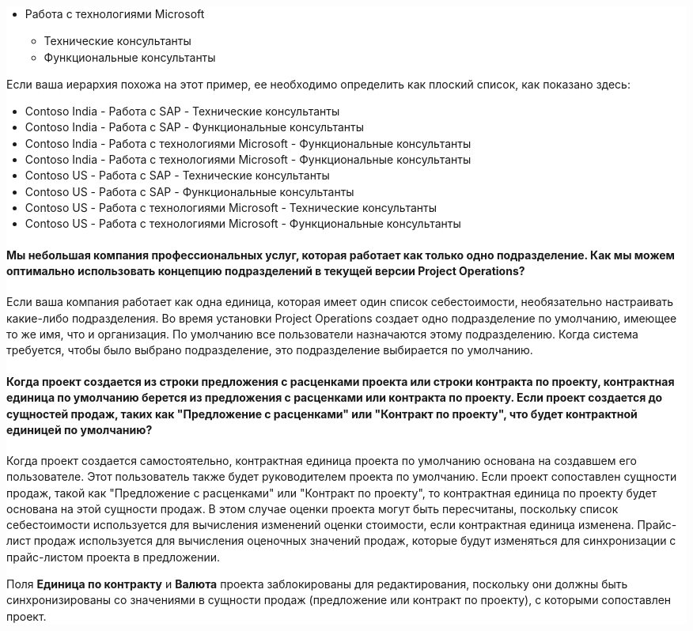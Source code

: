 - Работа с технологиями Microsoft

    - Технические консультанты
    - Функциональные консультанты

Если ваша иерархия похожа на этот пример, ее необходимо определить как плоский список, как показано здесь:

- Contoso India - Работа с SAP - Технические консультанты
- Contoso India - Работа с SAP - Функциональные консультанты
- Contoso India - Работа с технологиями Microsoft - Функциональные консультанты
- Contoso India - Работа с технологиями Microsoft - Функциональные консультанты
- Contoso US - Работа с SAP - Технические консультанты
- Contoso US - Работа с SAP - Функциональные консультанты
- Contoso US - Работа с технологиями Microsoft - Технические консультанты
- Contoso US - Работа с технологиями Microsoft - Функциональные консультанты

#### <a name="were-a-small-professional-services-company-that-operates-as-only-one-division-how-can-we-best-use-the-concept-of-organizational-units-in-the-current-version-of-project-operations"></a>Мы небольшая компания профессиональных услуг, которая работает как только одно подразделение. Как мы можем оптимально использовать концепцию подразделений в текущей версии Project Operations?

Если ваша компания работает как одна единица, которая имеет один список себестоимости, необязательно настраивать какие-либо подразделения. Во время установки Project Operations создает одно подразделение по умолчанию, имеющее то же имя, что и организация. По умолчанию все пользователи назначаются этому подразделению. Когда система требуется, чтобы было выбрано подразделение, это подразделение выбирается по умолчанию.

#### <a name="when-a-project-is-created-from-a-quote-or-project-contract-line-the-default-contracting-unit-comes-from-the-quote-or-project-contract-what-is-the-default-contracting-unit-if-a-project-is-created-before-sales-entities-such-as-quote-or-project-contract"></a>Когда проект создается из строки предложения с расценками проекта или строки контракта по проекту, контрактная единица по умолчанию берется из предложения с расценками или контракта по проекту. Если проект создается до сущностей продаж, таких как "Предложение с расценками" или "Контракт по проекту", что будет контрактной единицей по умолчанию?

Когда проект создается самостоятельно, контрактная единица проекта по умолчанию основана на создавшем его пользователе. Этот пользователь также будет руководителем проекта по умолчанию. Если проект сопоставлен сущности продаж, такой как "Предложение с расценками" или "Контракт по проекту", то контрактная единица по проекту будет основана на этой сущности продаж. В этом случае оценки проекта могут быть пересчитаны, поскольку список себестоимости используется для вычисления изменений оценки стоимости, если контрактная единица изменена. Прайс-лист продаж используется для вычисления оценочных значений продаж, которые будут изменяться для синхронизации с прайс-листом проекта в предложении.

Поля **Единица по контракту** и **Валюта** проекта заблокированы для редактирования, поскольку они должны быть синхронизированы со значениями в сущности продаж (предложение или контракт по проекту), с которыми сопоставлен проект.
